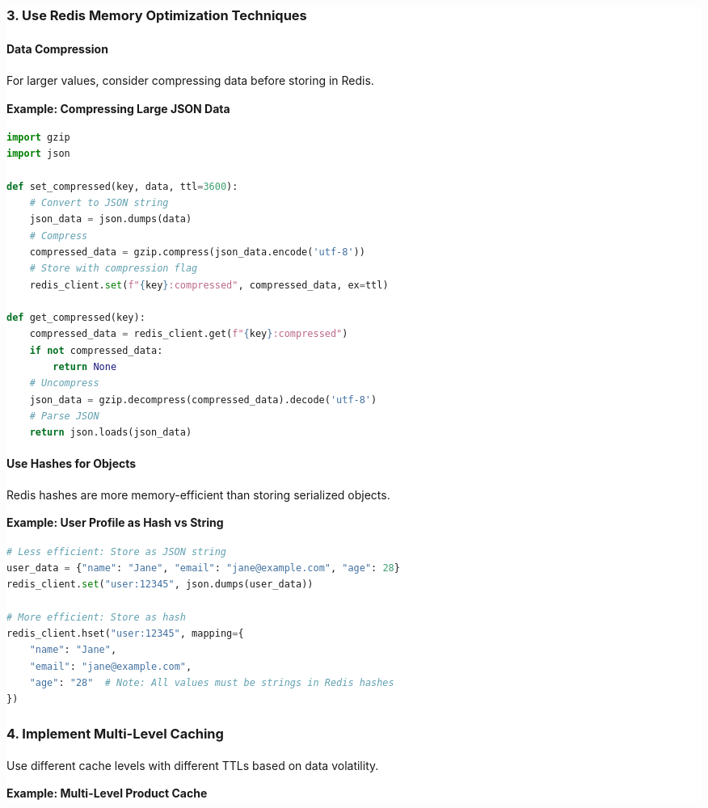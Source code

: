 ### 3. Use Redis Memory Optimization Techniques

#### Data Compression

For larger values, consider compressing data before storing in Redis.

**Example: Compressing Large JSON Data**

```python
import gzip
import json

def set_compressed(key, data, ttl=3600):
    # Convert to JSON string
    json_data = json.dumps(data)
    # Compress
    compressed_data = gzip.compress(json_data.encode('utf-8'))
    # Store with compression flag
    redis_client.set(f"{key}:compressed", compressed_data, ex=ttl)

def get_compressed(key):
    compressed_data = redis_client.get(f"{key}:compressed")
    if not compressed_data:
        return None
    # Uncompress
    json_data = gzip.decompress(compressed_data).decode('utf-8')
    # Parse JSON
    return json.loads(json_data)
```

#### Use Hashes for Objects

Redis hashes are more memory-efficient than storing serialized objects.

**Example: User Profile as Hash vs String**

```python
# Less efficient: Store as JSON string
user_data = {"name": "Jane", "email": "jane@example.com", "age": 28}
redis_client.set("user:12345", json.dumps(user_data))

# More efficient: Store as hash
redis_client.hset("user:12345", mapping={
    "name": "Jane",
    "email": "jane@example.com",
    "age": "28"  # Note: All values must be strings in Redis hashes
})
```

### 4. Implement Multi-Level Caching

Use different cache levels with different TTLs based on data volatility.

**Example: Multi-Level Product Cache**
